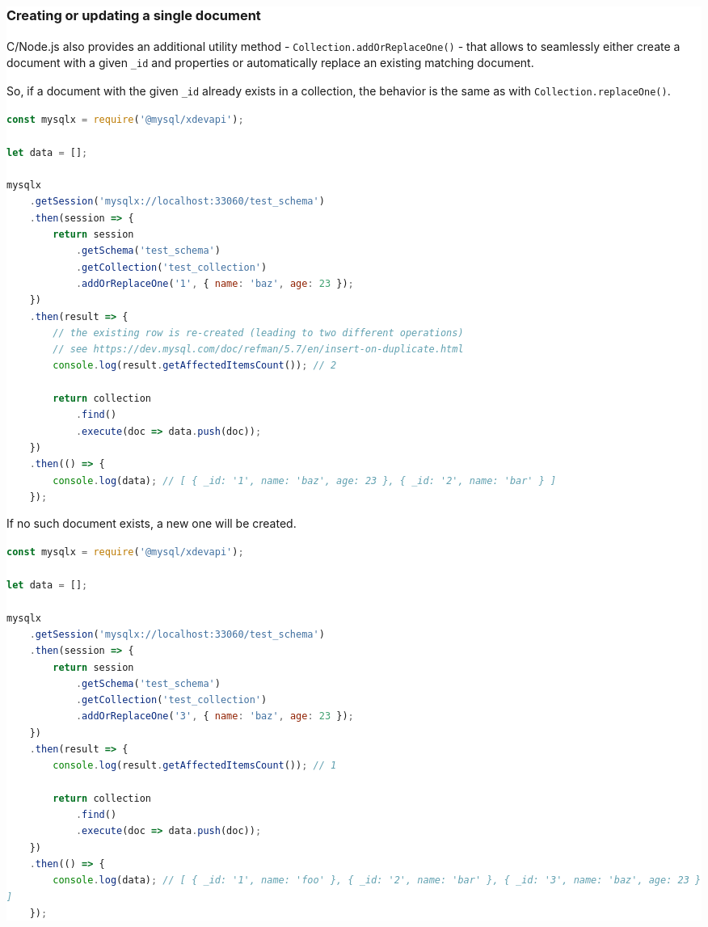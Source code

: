 ### Creating or updating a single document

C/Node.js also provides an additional utility method - `Collection.addOrReplaceOne()` - that allows to seamlessly either create a document with a given `_id` and properties or automatically replace an existing matching document.

So, if a document with the given `_id` already exists in a collection, the behavior is the same as with `Collection.replaceOne()`.

```js
const mysqlx = require('@mysql/xdevapi');

let data = [];

mysqlx
    .getSession('mysqlx://localhost:33060/test_schema')
    .then(session => {
        return session
            .getSchema('test_schema')
            .getCollection('test_collection')
            .addOrReplaceOne('1', { name: 'baz', age: 23 });
    })
    .then(result => {
        // the existing row is re-created (leading to two different operations)
        // see https://dev.mysql.com/doc/refman/5.7/en/insert-on-duplicate.html
        console.log(result.getAffectedItemsCount()); // 2

        return collection
            .find()
            .execute(doc => data.push(doc));
    })
    .then(() => {
        console.log(data); // [ { _id: '1', name: 'baz', age: 23 }, { _id: '2', name: 'bar' } ]
    });
```

If no such document exists, a new one will be created.

```js
const mysqlx = require('@mysql/xdevapi');

let data = [];

mysqlx
    .getSession('mysqlx://localhost:33060/test_schema')
    .then(session => {
        return session
            .getSchema('test_schema')
            .getCollection('test_collection')
            .addOrReplaceOne('3', { name: 'baz', age: 23 });
    })
    .then(result => {
        console.log(result.getAffectedItemsCount()); // 1

        return collection
            .find()
            .execute(doc => data.push(doc));
    })
    .then(() => {
        console.log(data); // [ { _id: '1', name: 'foo' }, { _id: '2', name: 'bar' }, { _id: '3', name: 'baz', age: 23 } ]
    });
```
